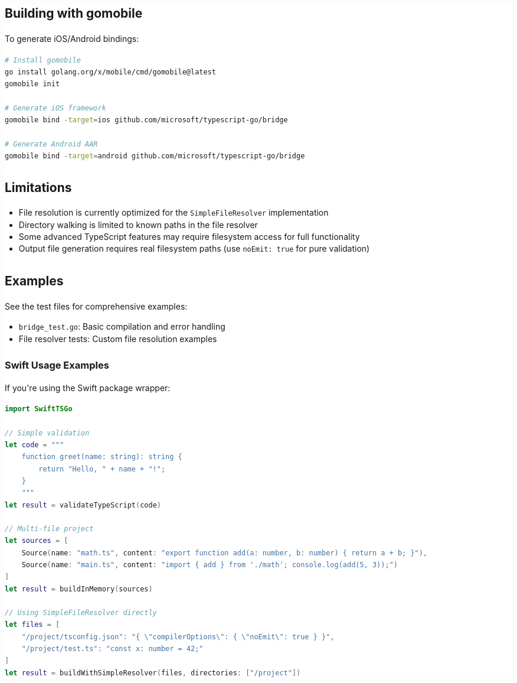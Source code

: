 ## Building with gomobile

To generate iOS/Android bindings:

```bash
# Install gomobile
go install golang.org/x/mobile/cmd/gomobile@latest
gomobile init

# Generate iOS framework
gomobile bind -target=ios github.com/microsoft/typescript-go/bridge

# Generate Android AAR
gomobile bind -target=android github.com/microsoft/typescript-go/bridge
```

## Limitations

- File resolution is currently optimized for the `SimpleFileResolver` implementation
- Directory walking is limited to known paths in the file resolver
- Some advanced TypeScript features may require filesystem access for full functionality
- Output file generation requires real filesystem paths (use `noEmit: true` for pure validation)

## Examples

See the test files for comprehensive examples:
- `bridge_test.go`: Basic compilation and error handling
- File resolver tests: Custom file resolution examples

### Swift Usage Examples

If you're using the Swift package wrapper:

```swift
import SwiftTSGo

// Simple validation
let code = """
    function greet(name: string): string {
        return "Hello, " + name + "!";
    }
    """
let result = validateTypeScript(code)

// Multi-file project
let sources = [
    Source(name: "math.ts", content: "export function add(a: number, b: number) { return a + b; }"),
    Source(name: "main.ts", content: "import { add } from './math'; console.log(add(5, 3));")
]
let result = buildInMemory(sources)

// Using SimpleFileResolver directly
let files = [
    "/project/tsconfig.json": "{ \"compilerOptions\": { \"noEmit\": true } }",
    "/project/test.ts": "const x: number = 42;"
]
let result = buildWithSimpleResolver(files, directories: ["/project"])
```